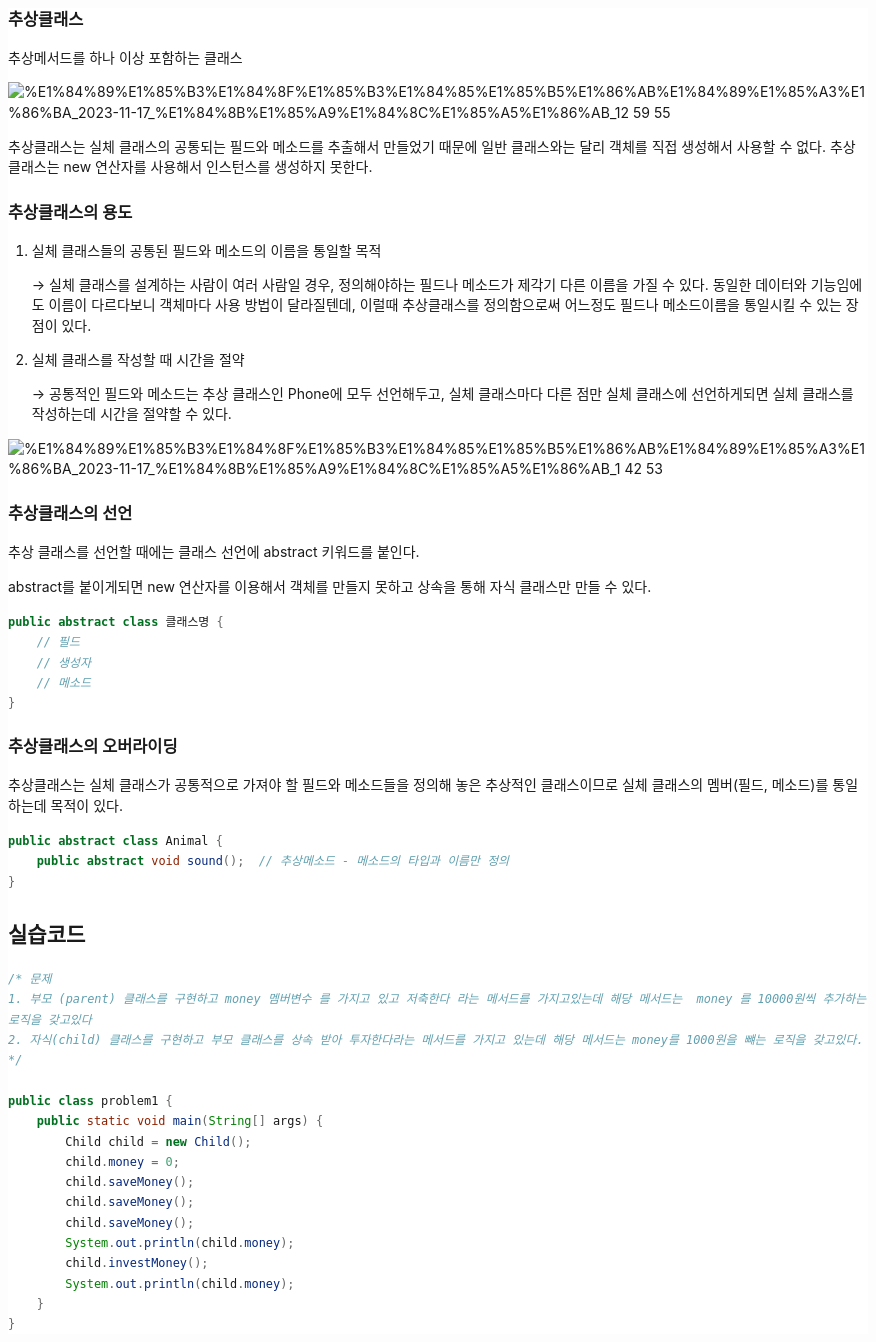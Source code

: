 ### 추상클래스

추상메서드를 하나 이상 포함하는 클래스

<img width="790" alt="%E1%84%89%E1%85%B3%E1%84%8F%E1%85%B3%E1%84%85%E1%85%B5%E1%86%AB%E1%84%89%E1%85%A3%E1%86%BA_2023-11-17_%E1%84%8B%E1%85%A9%E1%84%8C%E1%85%A5%E1%86%AB_12 59 55" src="https://github.com/jeoongmiin/jeoongmiin.github.io/assets/100908119/7772d15b-dbbe-4d34-bfbe-d0fcaa315030">

 

추상클래스는 실체 클래스의 공통되는 필드와 메소드를 추출해서 만들었기 때문에 일반 클래스와는 달리 객체를 직접 생성해서 사용할 수 없다. 추상클래스는 new 연산자를 사용해서 인스턴스를 생성하지 못한다.

### 추상클래스의 용도

1. 실체 클래스들의 공통된 필드와 메소드의 이름을 통일할 목적
    
    → 실체 클래스를 설계하는 사람이 여러 사람일 경우, 정의해야하는 필드나 메소드가 제각기 다른 이름을 가질 수 있다. 동일한 데이터와 기능임에도 이름이 다르다보니 객체마다 사용 방법이 달라질텐데, 이럴때 추상클래스를 정의함으로써 어느정도 필드나 메소드이름을 통일시킬 수 있는 장점이 있다. 
    
2. 실체 클래스를 작성할 때 시간을 절약
    
    → 공통적인 필드와 메소드는 추상 클래스인 Phone에 모두 선언해두고, 실체 클래스마다 다른 점만 실체 클래스에 선언하게되면 실체 클래스를 작성하는데 시간을 절약할 수 있다. 
    

![%E1%84%89%E1%85%B3%E1%84%8F%E1%85%B3%E1%84%85%E1%85%B5%E1%86%AB%E1%84%89%E1%85%A3%E1%86%BA_2023-11-17_%E1%84%8B%E1%85%A9%E1%84%8C%E1%85%A5%E1%86%AB_1 42 53](https://github.com/jeoongmiin/jeoongmiin.github.io/assets/100908119/5e839021-ccc3-442d-88f4-6861c1425d32)

### 추상클래스의 선언

추상 클래스를 선언할 때에는 클래스 선언에 abstract 키워드를 붙인다.

abstract를 붙이게되면 new 연산자를 이용해서 객체를 만들지 못하고 상속을 통해 자식 클래스만 만들 수 있다.

```java
public abstract class 클래스명 {
	// 필드
	// 생성자
	// 메소드
}
```

### 추상클래스의 오버라이딩

추상클래스는 실체 클래스가 공통적으로 가져야 할 필드와 메소드들을 정의해 놓은 추상적인 클래스이므로 실체 클래스의 멤버(필드, 메소드)를 통일하는데 목적이 있다.

```java
public abstract class Animal {
	public abstract void sound();  // 추상메소드 - 메소드의 타입과 이름만 정의
}
```

## 실습코드

```java
/* 문제
1. 부모 (parent) 클래스를 구현하고 money 멤버변수 를 가지고 있고 저축한다 라는 메서드를 가지고있는데 해당 메서드는  money 를 10000원씩 추가하는 로직을 갖고있다
2. 자식(child) 클래스를 구현하고 부모 클래스를 상속 받아 투자한다라는 메서드를 가지고 있는데 해당 메서드는 money를 1000원을 뺴는 로직을 갖고있다. */

public class problem1 {
    public static void main(String[] args) {
        Child child = new Child();
        child.money = 0;
        child.saveMoney();
        child.saveMoney();
        child.saveMoney();
        System.out.println(child.money);
        child.investMoney();
        System.out.println(child.money);
    }
}
```